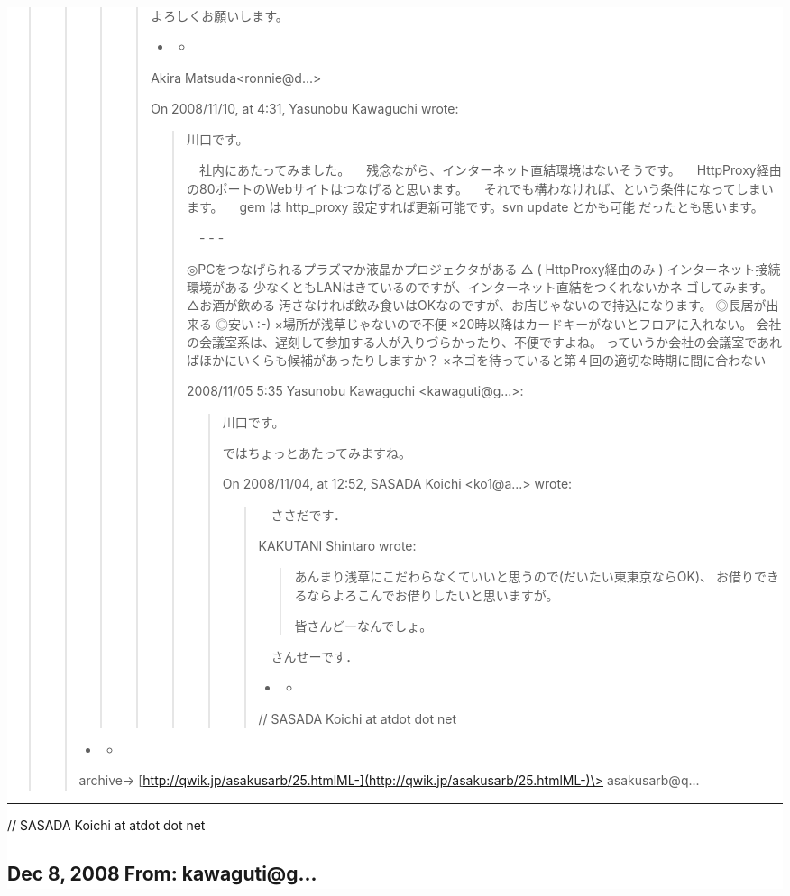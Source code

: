 > > > > よろしくお願いします。
> > > > 
> > > > - -
> > > > 
> > > > Akira Matsuda\<ronnie@d...\>
> > > > 
> > > > On 2008/11/10, at 4:31, Yasunobu Kawaguchi wrote:
> > > > 
> > > > > 川口です。
> > > > > 
> > > > > 　社内にあたってみました。 　残念ながら、インターネット直結環境はないそうです。 　HttpProxy経由の80ポートのWebサイトはつなげると思います。 　それでも構わなければ、という条件になってしまいます。 　gem は http\_proxy 設定すれば更新可能です。svn update とかも可能 だったとも思います。
> > > > > 
> > > > > 　- - -
> > > > > 
> > > > > ◎PCをつなげられるプラズマか液晶かプロジェクタがある △ ( HttpProxy経由のみ ) インターネット接続環境がある 少なくともLANはきているのですが、インターネット直結をつくれないかネ ゴしてみます。 △お酒が飲める 汚さなければ飲み食いはOKなのですが、お店じゃないので持込になります。 ◎長居が出来る ◎安い :-) ×場所が浅草じゃないので不便 ×20時以降はカードキーがないとフロアに入れない。 会社の会議室系は、遅刻して参加する人が入りづらかったり、不便ですよね。 っていうか会社の会議室であればほかにいくらも候補があったりしますか？ ×ネゴを待っていると第４回の適切な時期に間に合わない
> > > > > 
> > > > > 2008/11/05 5:35 Yasunobu Kawaguchi \<kawaguti@g...\>:
> > > > > 
> > > > > > 川口です。
> > > > > > 
> > > > > > ではちょっとあたってみますね。
> > > > > > 
> > > > > > On 2008/11/04, at 12:52, SASADA Koichi \<ko1@a...\> wrote:
> > > > > > 
> > > > > > > 　ささだです．
> > > > > > > 
> > > > > > > KAKUTANI Shintaro wrote:
> > > > > > > 
> > > > > > > > あんまり浅草にこだわらなくていいと思うので(だいたい東東京ならOK)、 お借りできるならよろこんでお借りしたいと思いますが。
> > > > > > > > 
> > > > > > > > 皆さんどーなんでしょ。
> > > > > > > 
> > > > > > > 　さんせーです．
> > > > > > > 
> > > > > > > - -
> > > > > > > 
> > > > > > > // SASADA Koichi at atdot dot net
> > - -
> > 
> > archive-\> [http://qwik.jp/asakusarb/25.htmlML-](http://qwik.jp/asakusarb/25.htmlML-)\> asakusarb@q...
* * *

// SASADA Koichi at atdot dot net

## Dec 8, 2008 From: kawaguti@g...
